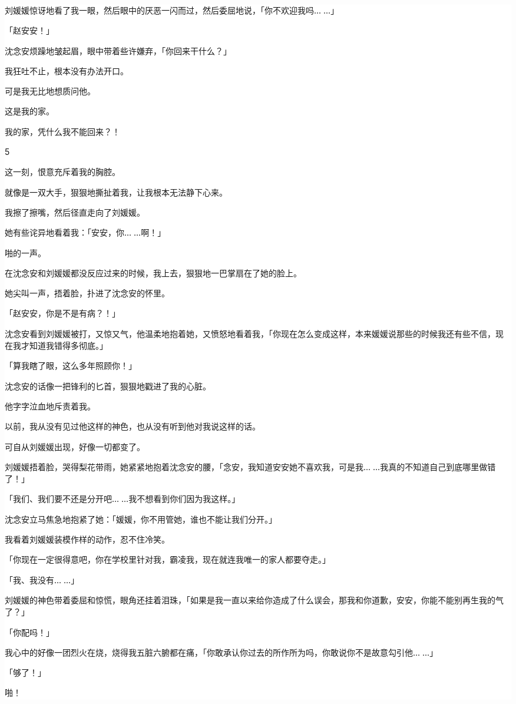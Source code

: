 刘媛媛惊讶地看了我一眼，然后眼中的厌恶一闪而过，然后委屈地说，「你不欢迎我吗... ...」

「赵安安！」

沈念安烦躁地皱起眉，眼中带着些许嫌弃，「你回来干什么？」

我狂吐不止，根本没有办法开口。

可是我无比地想质问他。

这是我的家。

我的家，凭什么我不能回来？！

5

这一刻，恨意充斥着我的胸腔。

就像是一双大手，狠狠地撕扯着我，让我根本无法静下心来。

我擦了擦嘴，然后径直走向了刘媛媛。

她有些诧异地看着我：「安安，你... ...啊！」

啪的一声。

在沈念安和刘媛媛都没反应过来的时候，我上去，狠狠地一巴掌扇在了她的脸上。

她尖叫一声，捂着脸，扑进了沈念安的怀里。

「赵安安，你是不是有病？！」

沈念安看到刘媛媛被打，又惊又气，他温柔地抱着她，又愤怒地看着我，「你现在怎么变成这样，本来媛媛说那些的时候我还有些不信，现在我才知道我错得多彻底。」

「算我瞎了眼，这么多年照顾你！」

沈念安的话像一把锋利的匕首，狠狠地戳进了我的心脏。

他字字泣血地斥责着我。

以前，我从没有见过他这样的神色，也从没有听到他对我说这样的话。

可自从刘媛媛出现，好像一切都变了。

刘媛媛捂着脸，哭得梨花带雨，她紧紧地抱着沈念安的腰，「念安，我知道安安她不喜欢我，可是我... ...我真的不知道自己到底哪里做错了！」

「我们、我们要不还是分开吧... ...我不想看到你们因为我这样。」

沈念安立马焦急地抱紧了她：「媛媛，你不用管她，谁也不能让我们分开。」

我看着刘媛媛装模作样的动作，忍不住冷笑。

「你现在一定很得意吧，你在学校里针对我，霸凌我，现在就连我唯一的家人都要夺走。」

「我、我没有... ...」

刘媛媛的神色带着委屈和惊慌，眼角还挂着泪珠，「如果是我一直以来给你造成了什么误会，那我和你道歉，安安，你能不能别再生我的气了？」

「你配吗！」

我心中的好像一团烈火在烧，烧得我五脏六腑都在痛，「你敢承认你过去的所作所为吗，你敢说你不是故意勾引他... ...」

「够了！」

啪！
